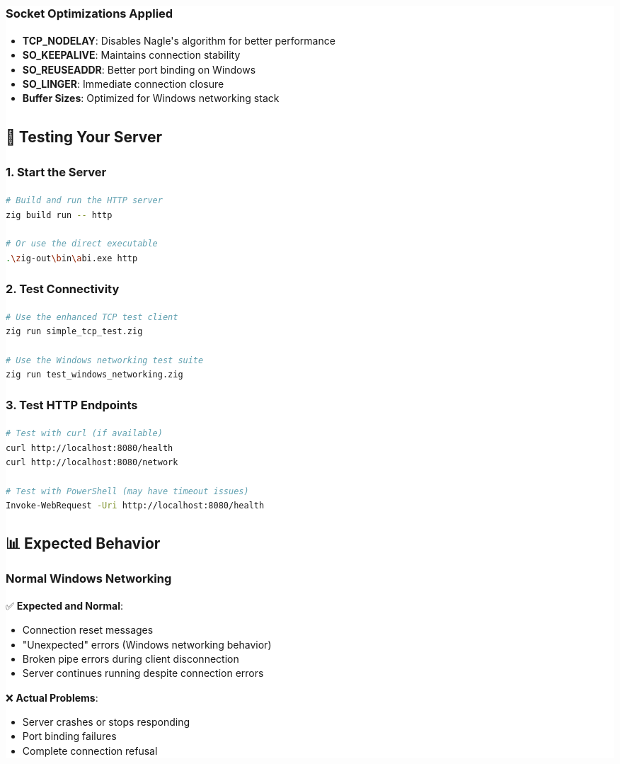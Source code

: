 ### Socket Optimizations Applied

- **TCP_NODELAY**: Disables Nagle's algorithm for better performance
- **SO_KEEPALIVE**: Maintains connection stability
- **SO_REUSEADDR**: Better port binding on Windows
- **SO_LINGER**: Immediate connection closure
- **Buffer Sizes**: Optimized for Windows networking stack

## 🧪 Testing Your Server

### 1. Start the Server

```bash
# Build and run the HTTP server
zig build run -- http

# Or use the direct executable
.\zig-out\bin\abi.exe http
```

### 2. Test Connectivity

```bash
# Use the enhanced TCP test client
zig run simple_tcp_test.zig

# Use the Windows networking test suite
zig run test_windows_networking.zig
```

### 3. Test HTTP Endpoints

```bash
# Test with curl (if available)
curl http://localhost:8080/health
curl http://localhost:8080/network

# Test with PowerShell (may have timeout issues)
Invoke-WebRequest -Uri http://localhost:8080/health
```

## 📊 Expected Behavior

### Normal Windows Networking

✅ **Expected and Normal**:
- Connection reset messages
- "Unexpected" errors (Windows networking behavior)
- Broken pipe errors during client disconnection
- Server continues running despite connection errors

❌ **Actual Problems**:
- Server crashes or stops responding
- Port binding failures
- Complete connection refusal
